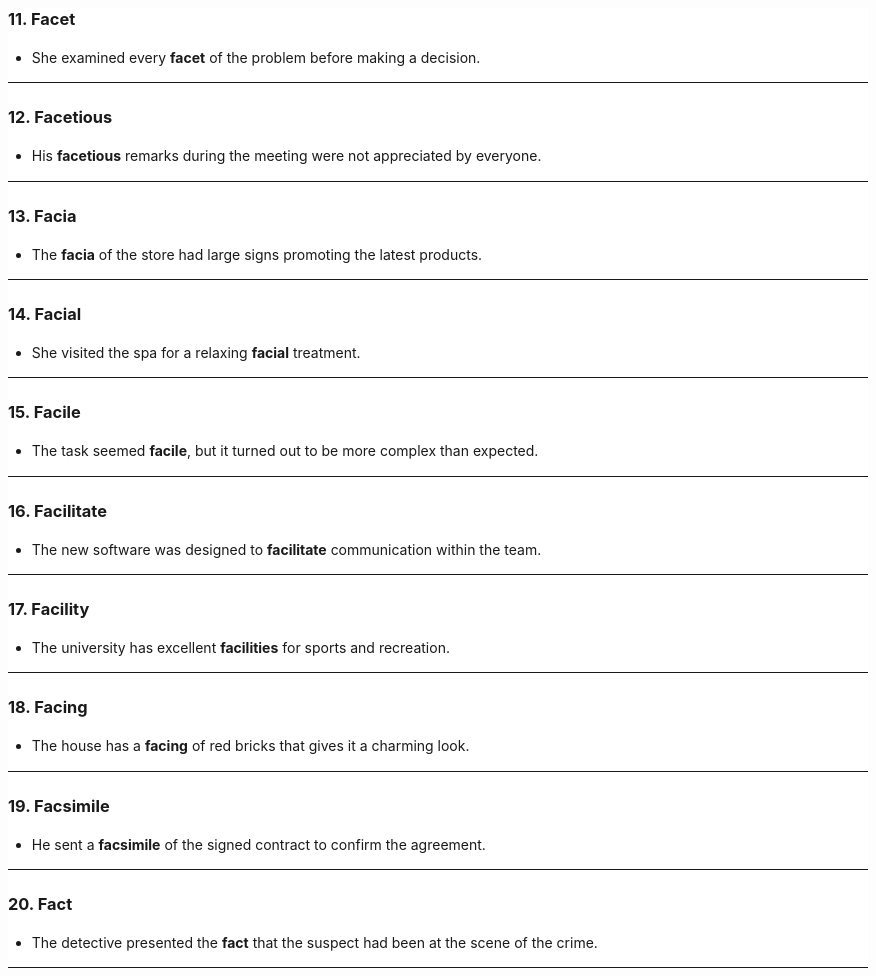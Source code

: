 
### 11. **Facet**  
- She examined every **facet** of the problem before making a decision.  

---  

### 12. **Facetious**  
- His **facetious** remarks during the meeting were not appreciated by everyone.  

---  

### 13. **Facia**  
- The **facia** of the store had large signs promoting the latest products.  

---  

### 14. **Facial**  
- She visited the spa for a relaxing **facial** treatment.  

---  

### 15. **Facile**  
- The task seemed **facile**, but it turned out to be more complex than expected.  

---  

### 16. **Facilitate**  
- The new software was designed to **facilitate** communication within the team.  

---  

### 17. **Facility**  
- The university has excellent **facilities** for sports and recreation.  

---  

### 18. **Facing**  
- The house has a **facing** of red bricks that gives it a charming look.  

---  

### 19. **Facsimile**  
- He sent a **facsimile** of the signed contract to confirm the agreement.  

---  

### 20. **Fact**  
- The detective presented the **fact** that the suspect had been at the scene of the crime.  

---  
